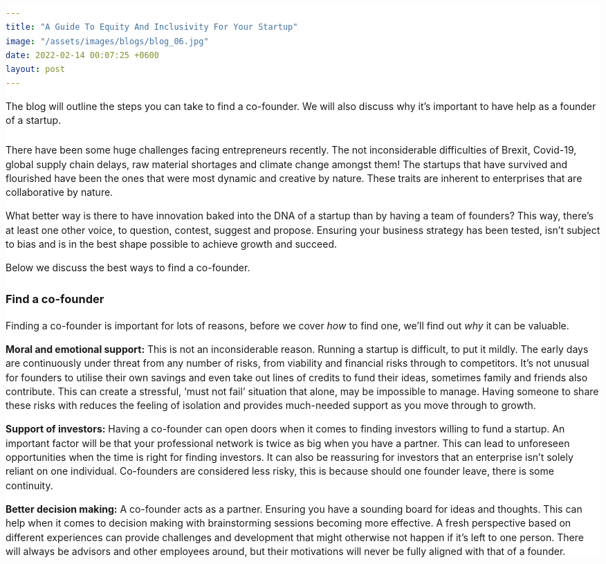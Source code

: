 ```yaml
---
title: "A Guide To Equity And Inclusivity For Your Startup"
image: "/assets/images/blogs/blog_06.jpg"
date: 2022-02-14 00:07:25 +0600
layout: post
---
```


<div class="article__body">
    <div class="ts-lede mb-2">
        The blog will outline the steps you can take to find a co-founder. We will also discuss why it’s important to have help as a founder of a startup.
    </div>
    <div class="article__large-content mb-2 mt-1">
        <h3></h3>
        <p dir="ltr">
            There have been some huge challenges facing entrepreneurs recently. The not inconsiderable difficulties of Brexit, Covid-19, global supply chain delays, raw material shortages and climate change amongst them! The startups that
            have survived and flourished have been the ones that were most dynamic and creative by nature. These traits are inherent to enterprises that are collaborative by nature.
        </p>
        <p dir="ltr">
            What better way is there to have innovation baked into the DNA of a startup than by having a team of founders? This way, there’s at least one other voice, to question, contest, suggest and propose. Ensuring your business
            strategy has been tested, isn’t subject to bias and is in the best shape possible to achieve growth and succeed.
        </p>
        <p dir="ltr">Below we discuss the best ways to find a co-founder. <br /></p>
    </div>
    <div class="article__large-content mb-2 mt-1">
        <h3>Find a co-founder</h3>
        <p dir="ltr">Finding a co-founder is important for lots of reasons, before we cover <em>how</em> to find one, we’ll find out <em>why </em>it can be valuable.</p>
        <p dir="ltr">
            <strong>Moral and emotional support:</strong> This is not an inconsiderable reason. Running a startup is difficult, to put it mildly. The early days are continuously under threat from any number of risks, from viability and
            financial risks through to competitors. It’s not unusual for founders to utilise their own savings and even take out lines of credits to fund their ideas, sometimes family and friends also contribute. This can create a
            stressful, ‘must not fail’ situation that alone, may be impossible to manage. Having someone to share these risks with reduces the feeling of isolation and provides much-needed support as you move through to growth.
        </p>
        <p dir="ltr">
            <strong>Support of investors:</strong> Having a co-founder can open doors when it comes to finding investors willing to fund a startup. An important factor will be that your professional network is twice as big when you have a
            partner. This can lead to unforeseen opportunities when the time is right for finding investors. It can also be reassuring for investors that an enterprise isn’t solely reliant on one individual. Co-founders are considered less
            risky, this is because should one founder leave, there is some continuity.
        </p>
        <p dir="ltr">
            <strong>Better decision making:</strong> A co-founder acts as a partner. Ensuring you have a sounding board for ideas and thoughts. This can help when it comes to decision making with brainstorming sessions becoming more
            effective. A fresh perspective based on different experiences can provide challenges and development that might otherwise not happen if it’s left to one person. There will always be advisors and other employees around, but their
            motivations will never be fully aligned with that of a founder.